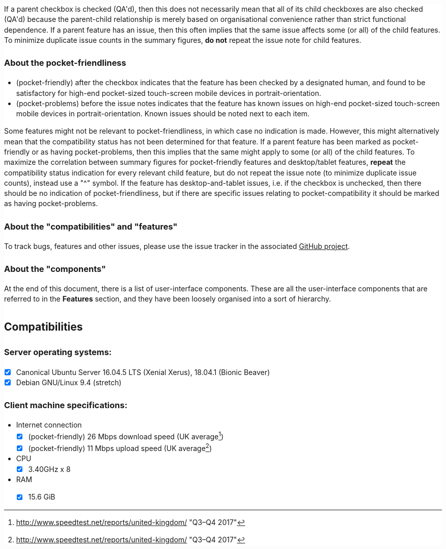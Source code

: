 If a parent checkbox is checked (QA'd), then this does not necessarily mean that all of its child checkboxes are also checked (QA'd) because the parent-child relationship is merely based on organisational convenience rather than strict functional dependence.
If a parent feature has an issue, then this often implies that the same issue affects some (or all) of the child features. To minimize duplicate issue counts in the summary figures, **do not** repeat the issue note for child features.

### About the pocket-friendliness
- (pocket-friendly) after the checkbox indicates that the feature has been checked by a designated human, and found to be satisfactory for high-end pocket-sized touch-screen mobile devices in portrait-orientation.
- (pocket-problems) before the issue notes indicates that the feature has known issues on high-end pocket-sized touch-screen mobile devices in portrait-orientation. Known issues should be noted next to each item.

Some features might not be relevant to pocket-friendliness, in which case no indication is made. However, this might alternatively mean that the compatibility status has not been determined for that feature.
If a parent feature has been marked as pocket-friendly or as having pocket-problems, then this implies that the same might apply to some (or all) of the child features. To maximize the correlation between summary figures for pocket-friendly features and desktop/tablet features, **repeat** the compatibility status indication for every relevant child feature, but do not repeat the issue note (to minimize duplicate issue counts), instead use a "^" symbol.
If the feature has desktop-and-tablet issues, i.e. if the checkbox is unchecked, then there should be no indication of pocket-friendliness, but if there are specific issues relating to pocket-compatibility it should be marked as having pocket-problems.

### About the "compatibilities" and "features"
To track bugs, features and other issues, please use the issue tracker in the associated [GitHub project](https://github.com/wtchg-kwiatkowski/observatory-web/issues).

### About the "components"
At the end of this document, there is a list of user-interface components. These are all the user-interface components that are referred to in the **Features** section, and they have been loosely organised into a sort of hierarchy.


Compatibilities
---------------

### Server operating systems:
- [x] Canonical Ubuntu Server 16.04.5 LTS (Xenial Xerus), 18.04.1 (Bionic Beaver)
- [x] Debian GNU/Linux 9.4 (stretch)

### Client machine specifications:
- Internet connection
  - [x] (pocket-friendly) 26 Mbps download speed (UK average[^1])
  - [x] (pocket-friendly) 11 Mbps upload speed (UK average[^1])
- CPU
  - [x] 3.40GHz x 8
- RAM
  - [x] 15.6 GiB


[^1]: http://www.speedtest.net/reports/united-kingdom/ "Q3–Q4 2017"